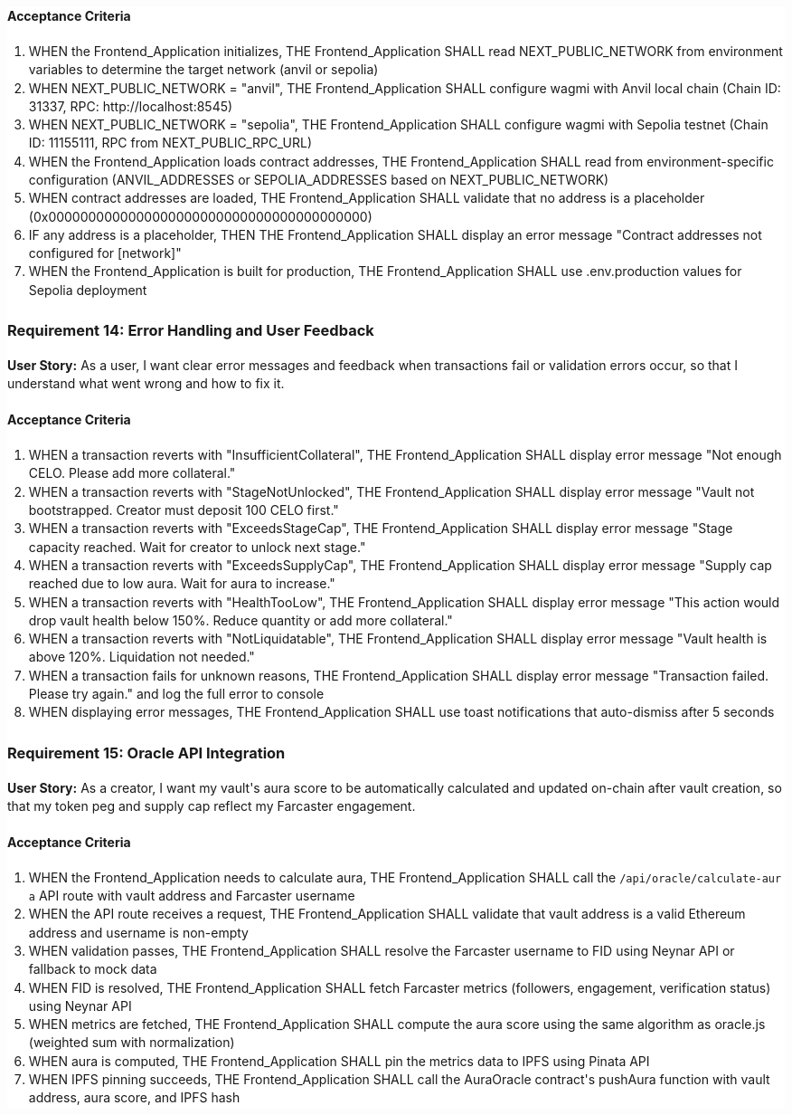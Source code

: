 #### Acceptance Criteria

1. WHEN the Frontend_Application initializes, THE Frontend_Application SHALL read NEXT_PUBLIC_NETWORK from environment variables to determine the target network (anvil or sepolia)
2. WHEN NEXT_PUBLIC_NETWORK = "anvil", THE Frontend_Application SHALL configure wagmi with Anvil local chain (Chain ID: 31337, RPC: http://localhost:8545)
3. WHEN NEXT_PUBLIC_NETWORK = "sepolia", THE Frontend_Application SHALL configure wagmi with Sepolia testnet (Chain ID: 11155111, RPC from NEXT_PUBLIC_RPC_URL)
4. WHEN the Frontend_Application loads contract addresses, THE Frontend_Application SHALL read from environment-specific configuration (ANVIL_ADDRESSES or SEPOLIA_ADDRESSES based on NEXT_PUBLIC_NETWORK)
5. WHEN contract addresses are loaded, THE Frontend_Application SHALL validate that no address is a placeholder (0x0000000000000000000000000000000000000000)
6. IF any address is a placeholder, THEN THE Frontend_Application SHALL display an error message "Contract addresses not configured for [network]"
7. WHEN the Frontend_Application is built for production, THE Frontend_Application SHALL use .env.production values for Sepolia deployment

### Requirement 14: Error Handling and User Feedback

**User Story:** As a user, I want clear error messages and feedback when transactions fail or validation errors occur, so that I understand what went wrong and how to fix it.

#### Acceptance Criteria

1. WHEN a transaction reverts with "InsufficientCollateral", THE Frontend_Application SHALL display error message "Not enough CELO. Please add more collateral."
2. WHEN a transaction reverts with "StageNotUnlocked", THE Frontend_Application SHALL display error message "Vault not bootstrapped. Creator must deposit 100 CELO first."
3. WHEN a transaction reverts with "ExceedsStageCap", THE Frontend_Application SHALL display error message "Stage capacity reached. Wait for creator to unlock next stage."
4. WHEN a transaction reverts with "ExceedsSupplyCap", THE Frontend_Application SHALL display error message "Supply cap reached due to low aura. Wait for aura to increase."
5. WHEN a transaction reverts with "HealthTooLow", THE Frontend_Application SHALL display error message "This action would drop vault health below 150%. Reduce quantity or add more collateral."
6. WHEN a transaction reverts with "NotLiquidatable", THE Frontend_Application SHALL display error message "Vault health is above 120%. Liquidation not needed."
7. WHEN a transaction fails for unknown reasons, THE Frontend_Application SHALL display error message "Transaction failed. Please try again." and log the full error to console
8. WHEN displaying error messages, THE Frontend_Application SHALL use toast notifications that auto-dismiss after 5 seconds

### Requirement 15: Oracle API Integration

**User Story:** As a creator, I want my vault's aura score to be automatically calculated and updated on-chain after vault creation, so that my token peg and supply cap reflect my Farcaster engagement.

#### Acceptance Criteria

1. WHEN the Frontend_Application needs to calculate aura, THE Frontend_Application SHALL call the `/api/oracle/calculate-aura` API route with vault address and Farcaster username
2. WHEN the API route receives a request, THE Frontend_Application SHALL validate that vault address is a valid Ethereum address and username is non-empty
3. WHEN validation passes, THE Frontend_Application SHALL resolve the Farcaster username to FID using Neynar API or fallback to mock data
4. WHEN FID is resolved, THE Frontend_Application SHALL fetch Farcaster metrics (followers, engagement, verification status) using Neynar API
5. WHEN metrics are fetched, THE Frontend_Application SHALL compute the aura score using the same algorithm as oracle.js (weighted sum with normalization)
6. WHEN aura is computed, THE Frontend_Application SHALL pin the metrics data to IPFS using Pinata API
7. WHEN IPFS pinning succeeds, THE Frontend_Application SHALL call the AuraOracle contract's pushAura function with vault address, aura score, and IPFS hash